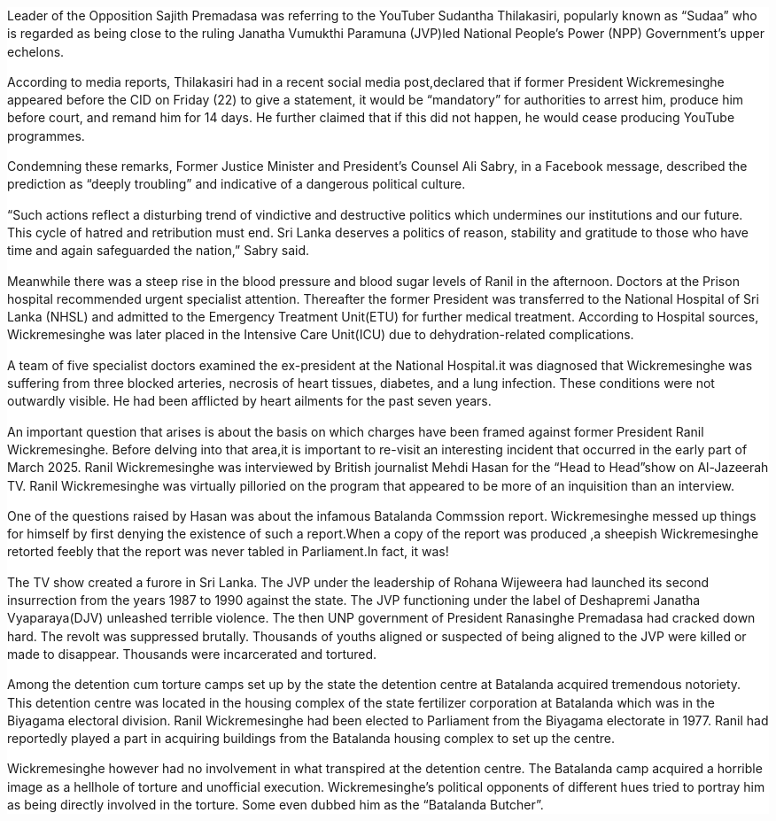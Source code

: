Leader of the Opposition Sajith Premadasa was referring  to the YouTuber Sudantha Thilakasiri, popularly known as “Sudaa” who is regarded as being close to the ruling Janatha Vumukthi Paramuna (JVP)led National People’s Power (NPP) Government’s upper echelons.

According to media reports, Thilakasiri had in  a recent social media post,declared that if former President Wickremesinghe appeared before the CID on Friday (22) to give a statement, it would be “mandatory” for authorities to arrest him, produce him before court, and remand him for 14 days. He further claimed that if this did not happen, he would cease producing YouTube programmes.

Condemning these remarks, Former Justice Minister and  President’s Counsel Ali Sabry, in a Facebook message, described the prediction as “deeply troubling” and indicative of a dangerous political culture.

“Such actions reflect a disturbing trend of vindictive and destructive politics which undermines our institutions and our future. This cycle of hatred and retribution must end. Sri Lanka deserves a politics of reason, stability and gratitude to those who have time and again safeguarded the nation,” Sabry said.

Meanwhile there was a steep rise in the blood pressure and blood sugar levels  of Ranil in the afternoon. Doctors at the Prison hospital recommended urgent specialist attention. Thereafter the former President was transferred to the National Hospital of Sri Lanka (NHSL) and admitted to the Emergency Treatment Unit(ETU) for further medical treatment. According to Hospital sources, Wickremesinghe  was  later placed in the Intensive Care Unit(ICU)  due to dehydration-related complications.

A team of five specialist doctors examined the ex-president at the National Hospital.it was diagnosed that Wickremesinghe was suffering  from three blocked arteries, necrosis of heart tissues, diabetes, and a lung infection. These conditions  were not outwardly visible. He had been afflicted by heart ailments for the past seven years.

An important question that arises is about the basis on which charges have been framed against former President Ranil Wickremesinghe. Before delving into that area,it is important to re-visit an interesting incident that occurred in  the early part of March 2025. Ranil Wickremesinghe  was  interviewed by British journalist Mehdi Hasan for the “Head to Head”show on Al-Jazeerah TV. Ranil Wickremesinghe  was virtually pilloried on the program that appeared to be more of an inquisition than an interview.

One of the questions raised by Hasan was about the  infamous Batalanda Commssion report. Wickremesinghe messed up things for himself by first denying the existence of such a report.When a copy of the report was produced ,a sheepish Wickremesinghe retorted feebly that the report was never tabled in Parliament.In fact, it was!

The TV show created a furore in Sri Lanka. The JVP under the leadership of Rohana Wijeweera had launched its second insurrection from  the years 1987 to 1990 against the state. The JVP functioning under the label of Deshapremi Janatha Vyaparaya(DJV) unleashed  terrible  violence. The then UNP government of President Ranasinghe  Premadasa had cracked down hard. The revolt was suppressed brutally. Thousands of youths aligned or suspected of being aligned to the JVP were killed or made to disappear. Thousands were incarcerated and tortured.

Among the detention cum torture camps set up by the state the detention centre at Batalanda acquired tremendous notoriety. This detention centre  was located in the housing complex of the state fertilizer corporation at  Batalanda which was in the Biyagama electoral division. Ranil Wickremesinghe had been elected to Parliament from the Biyagama electorate in 1977. Ranil had reportedly played a part in acquiring buildings from the Batalanda housing complex to set up the centre.

Wickremesinghe however had no involvement in what transpired at the detention centre. The Batalanda camp acquired a horrible image as a hellhole of torture and unofficial execution. Wickremesinghe’s political opponents of different hues tried to portray him as being directly involved in the torture. Some even dubbed him as the “Batalanda Butcher”.

